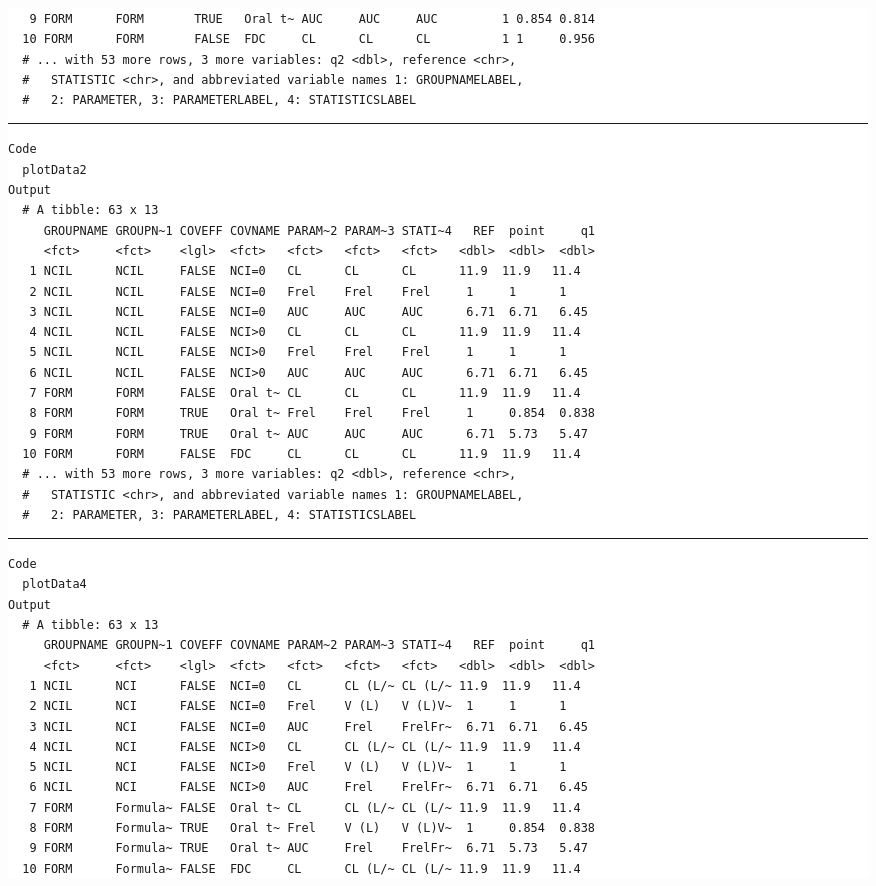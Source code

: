        9 FORM      FORM       TRUE   Oral t~ AUC     AUC     AUC         1 0.854 0.814
      10 FORM      FORM       FALSE  FDC     CL      CL      CL          1 1     0.956
      # ... with 53 more rows, 3 more variables: q2 <dbl>, reference <chr>,
      #   STATISTIC <chr>, and abbreviated variable names 1: GROUPNAMELABEL,
      #   2: PARAMETER, 3: PARAMETERLABEL, 4: STATISTICSLABEL

---

    Code
      plotData2
    Output
      # A tibble: 63 x 13
         GROUPNAME GROUPN~1 COVEFF COVNAME PARAM~2 PARAM~3 STATI~4   REF  point     q1
         <fct>     <fct>    <lgl>  <fct>   <fct>   <fct>   <fct>   <dbl>  <dbl>  <dbl>
       1 NCIL      NCIL     FALSE  NCI=0   CL      CL      CL      11.9  11.9   11.4  
       2 NCIL      NCIL     FALSE  NCI=0   Frel    Frel    Frel     1     1      1    
       3 NCIL      NCIL     FALSE  NCI=0   AUC     AUC     AUC      6.71  6.71   6.45 
       4 NCIL      NCIL     FALSE  NCI>0   CL      CL      CL      11.9  11.9   11.4  
       5 NCIL      NCIL     FALSE  NCI>0   Frel    Frel    Frel     1     1      1    
       6 NCIL      NCIL     FALSE  NCI>0   AUC     AUC     AUC      6.71  6.71   6.45 
       7 FORM      FORM     FALSE  Oral t~ CL      CL      CL      11.9  11.9   11.4  
       8 FORM      FORM     TRUE   Oral t~ Frel    Frel    Frel     1     0.854  0.838
       9 FORM      FORM     TRUE   Oral t~ AUC     AUC     AUC      6.71  5.73   5.47 
      10 FORM      FORM     FALSE  FDC     CL      CL      CL      11.9  11.9   11.4  
      # ... with 53 more rows, 3 more variables: q2 <dbl>, reference <chr>,
      #   STATISTIC <chr>, and abbreviated variable names 1: GROUPNAMELABEL,
      #   2: PARAMETER, 3: PARAMETERLABEL, 4: STATISTICSLABEL

---

    Code
      plotData4
    Output
      # A tibble: 63 x 13
         GROUPNAME GROUPN~1 COVEFF COVNAME PARAM~2 PARAM~3 STATI~4   REF  point     q1
         <fct>     <fct>    <lgl>  <fct>   <fct>   <fct>   <fct>   <dbl>  <dbl>  <dbl>
       1 NCIL      NCI      FALSE  NCI=0   CL      CL (L/~ CL (L/~ 11.9  11.9   11.4  
       2 NCIL      NCI      FALSE  NCI=0   Frel    V (L)   V (L)V~  1     1      1    
       3 NCIL      NCI      FALSE  NCI=0   AUC     Frel    FrelFr~  6.71  6.71   6.45 
       4 NCIL      NCI      FALSE  NCI>0   CL      CL (L/~ CL (L/~ 11.9  11.9   11.4  
       5 NCIL      NCI      FALSE  NCI>0   Frel    V (L)   V (L)V~  1     1      1    
       6 NCIL      NCI      FALSE  NCI>0   AUC     Frel    FrelFr~  6.71  6.71   6.45 
       7 FORM      Formula~ FALSE  Oral t~ CL      CL (L/~ CL (L/~ 11.9  11.9   11.4  
       8 FORM      Formula~ TRUE   Oral t~ Frel    V (L)   V (L)V~  1     0.854  0.838
       9 FORM      Formula~ TRUE   Oral t~ AUC     Frel    FrelFr~  6.71  5.73   5.47 
      10 FORM      Formula~ FALSE  FDC     CL      CL (L/~ CL (L/~ 11.9  11.9   11.4  